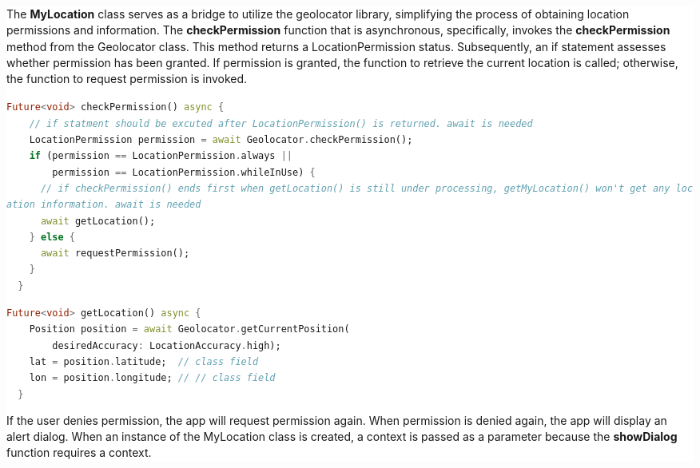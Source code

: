The **MyLocation** class serves as a bridge to utilize the geolocator library, simplifying the process of obtaining location permissions and information. The **checkPermission** function that is asynchronous, specifically, invokes the **checkPermission** method from the Geolocator class. This method returns a LocationPermission status. Subsequently, an if statement assesses whether permission has been granted. If permission is granted, the function to retrieve the current location is called; otherwise, the function to request permission is invoked.

```dart
Future<void> checkPermission() async {
    // if statment should be excuted after LocationPermission() is returned. await is needed
    LocationPermission permission = await Geolocator.checkPermission(); 
    if (permission == LocationPermission.always ||
        permission == LocationPermission.whileInUse) {
      // if checkPermission() ends first when getLocation() is still under processing, getMyLocation() won't get any location information. await is needed
      await getLocation();
    } else {
      await requestPermission();
    }
  }
```

```dart
Future<void> getLocation() async {
    Position position = await Geolocator.getCurrentPosition(
        desiredAccuracy: LocationAccuracy.high);
    lat = position.latitude;  // class field
    lon = position.longitude; // // class field
  }
```

If the user denies permission, the app will request permission again. When permission is denied again, the app will display an alert dialog. When an instance of the MyLocation class is created, a context is passed as a parameter because the **showDialog** function requires a context.

